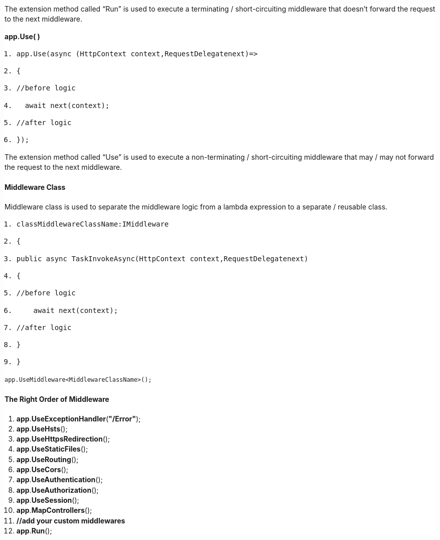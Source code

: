 The extension method called “Run” is used to execute a terminating / short-circuiting middleware that doesn’t forward the request to the next middleware.

**app.Use( )**

<pre class="prettyprint linenums prettyprinted" role="presentation"><ol class="linenums"><li class="L0"><p><span class="pln">app</span><span class="pun">.</span><span class="typ">Use</span><span class="pun">(</span><span class="pln">async </span><span class="pun">(</span><span class="typ">HttpContext</span><span class="pln"> context</span><span class="pun">,</span><span class="pln"></span><span class="typ">RequestDelegate</span><span class="pln"></span><span class="kwd">next</span><span class="pun">)</span><span class="pln"></span><span class="pun">=></span></p></li><li class="L1" data-node-id="20240816162204-dlayh8d"><p><span class="pun">{</span></p></li><li class="L2"><p><span class="pln"></span><span class="com">//before logic</span></p></li><li class="L3" data-node-id="20240816162204-o61zhd1"><p><span class="pln">  await </span><span class="kwd">next</span><span class="pun">(</span><span class="pln">context</span><span class="pun">);</span></p></li><li class="L4"><p><span class="pln"></span><span class="com">//after logic</span></p></li><li class="L5" data-node-id="20240816162204-peu7e52"><p><span class="pun">});</span></p></li></ol></pre>

The extension method called “Use” is used to execute a non-terminating / short-circuiting middleware that may / may not forward the request to the next middleware.

#### Middleware Class

Middleware class is used to separate the middleware logic from a lambda expression to a separate / reusable class.

<pre class="prettyprint linenums prettyprinted" role="presentation"><ol class="linenums"><li class="L0"><p><span class="kwd">class</span><span class="pln"></span><span class="typ">MiddlewareClassName</span><span class="pln"></span><span class="pun">:</span><span class="pln"></span><span class="typ">IMiddleware</span></p></li><li class="L1" data-node-id="20240816162226-7pcm3rg"><p><span class="pun">{</span></p></li><li class="L2"><p><span class="pln"></span><span class="kwd">public</span><span class="pln"> async </span><span class="typ">Task</span><span class="pln"></span><span class="typ">InvokeAsync</span><span class="pun">(</span><span class="typ">HttpContext</span><span class="pln"> context</span><span class="pun">,</span><span class="pln"></span><span class="typ">RequestDelegate</span><span class="pln"></span><span class="kwd">next</span><span class="pun">)</span></p></li><li class="L3" data-node-id="20240816162226-e0k0ccv"><p><span class="pln"></span><span class="pun">{</span></p></li><li class="L4"><p><span class="pln"></span><span class="com">//before logic</span></p></li><li class="L5" data-node-id="20240816162226-99u9xl5"><p><span class="pln">    await </span><span class="kwd">next</span><span class="pun">(</span><span class="pln">context</span><span class="pun">);</span></p></li><li class="L6"><p><span class="pln"></span><span class="com">//after logic</span></p></li><li class="L7" data-node-id="20240816162226-gp3g4tr"><p><span class="pln"></span><span class="pun">}</span></p></li><li class="L8"><p><span class="pun">}</span></p></li></ol></pre>

`app.UseMiddleware<MiddlewareClassName>();`

#### The Right Order of Middleware

1. **app**.**UseExceptionHandler**(**"/Error"**);
2. **app**.**UseHsts**();
3. **app**.**UseHttpsRedirection**();
4. **app**.**UseStaticFiles**();
5. **app**.**UseRouting**();
6. **app**.**UseCors**();
7. **app**.**UseAuthentication**();
8. **app**.**UseAuthorization**();
9. **app**.**UseSession**();
10. **app**.**MapControllers**();
11. **//add your custom middlewares**
12. **app**.**Run**();
